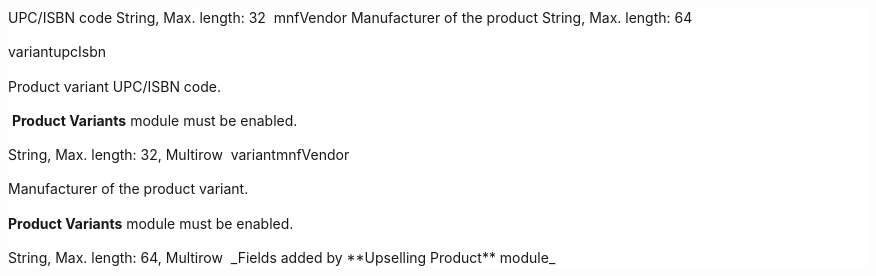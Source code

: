 <td class="confluenceTd">UPC/ISBN code</td>

<td class="confluenceTd">String,  
Max. length: 32 </td>

</tr>

<tr>

<td colspan="1" class="confluenceTd">mnfVendor</td>

<td colspan="1" class="confluenceTd">Manufacturer of the product</td>

<td colspan="1" class="confluenceTd">String,  
Max. length: 64 </td>

</tr>

<tr>

<td colspan="1" class="confluenceTd">

variantupcIsbn

</td>

<td colspan="1" class="confluenceTd">

Product variant UPC/ISBN code.

 **Product Variants** module must be enabled.

</td>

<td colspan="1" class="confluenceTd">String,  
Max. length: 32,  
Multirow </td>

</tr>

<tr>

<td colspan="1" class="confluenceTd">variantmnfVendor</td>

<td colspan="1" class="confluenceTd">

Manufacturer of the product variant.

**Product Variants** module must be enabled.

</td>

<td colspan="1" class="confluenceTd">String,  
Max. length: 64,  
Multirow </td>

</tr>

<tr>

<td colspan="3" class="confluenceTd">_Fields added by **Upselling Product** module_</td>

</tr>
